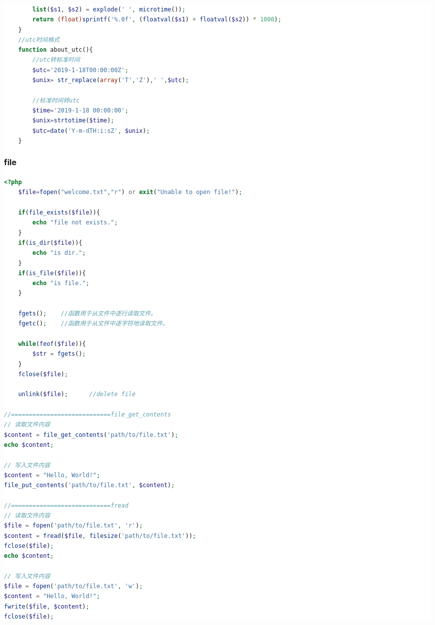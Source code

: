 ```php
	    list($s1, $s2) = explode(' ', microtime());
	    return (float)sprintf('%.0f', (floatval($s1) + floatval($s2)) * 1000);
	}
	//utc时间格式
	function about_utc(){
		//utc转标准时间
		$utc='2019-1-18T00:00:00Z';
		$unix= str_replace(array('T','Z'),' ',$utc);
	
		//标准时间转utc
		$time='2019-1-18 00:00:00';
		$unix=strtotime($time);
		$utc=date('Y-m-dTH:i:sZ', $unix);
	}
```

### file

```php
<?php
 	$file=fopen("welcome.txt","r") or exit("Unable to open file!");

	if(file_exists($file)){
        echo "file not exists.";
    }
	if(is_dir($file)){
        echo "is dir.";
    }
	if(is_file($file)){
        echo "is file.";
    }

	fgets();	//函数用于从文件中逐行读取文件。
	fgetc();	//函数用于从文件中逐字符地读取文件。

	while(feof($file)){
        $str = fgets();
    }
	fclose($file);

	unlink($file);		//delete file

//============================file_get_contents
// 读取文件内容
$content = file_get_contents('path/to/file.txt');
echo $content;

// 写入文件内容
$content = "Hello, World!";
file_put_contents('path/to/file.txt', $content);

//============================fread
// 读取文件内容
$file = fopen('path/to/file.txt', 'r');
$content = fread($file, filesize('path/to/file.txt'));
fclose($file);
echo $content;
 
// 写入文件内容
$file = fopen('path/to/file.txt', 'w');
$content = "Hello, World!";
fwrite($file, $content);
fclose($file);
```